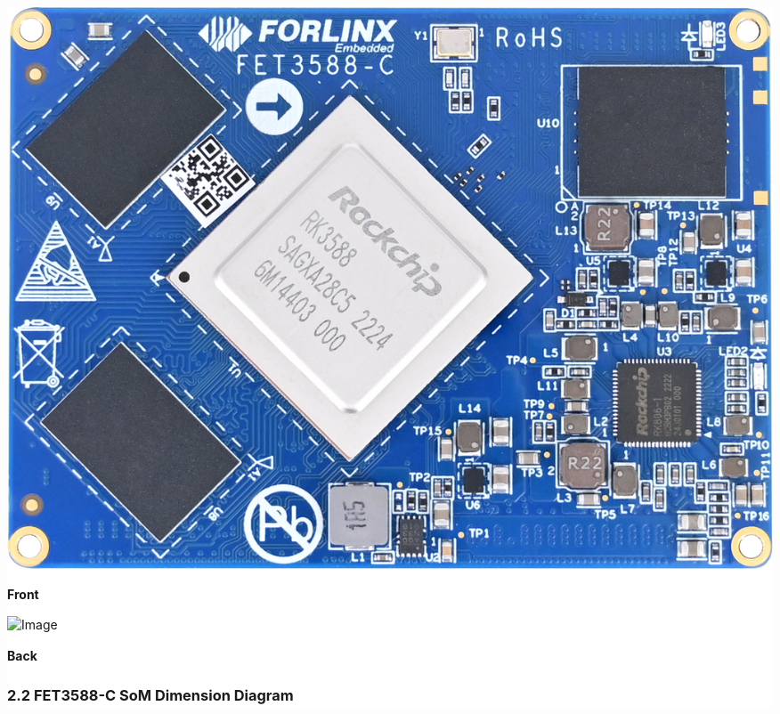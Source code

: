 ![Image](./images/OK3588-C_User_Hardware_Manual/1738804876668_b204cab4_12a8_4c91_b1b2_e1165d4b811c.png)

**Front**

![Image](./images/OK3588-C_User_Hardware_Manual/1738804893584_3eb3e211_68a0_42da_bb6e_a30682b9b0de.png)

**Back**

### 2.2 FET3588-C SoM Dimension Diagram
